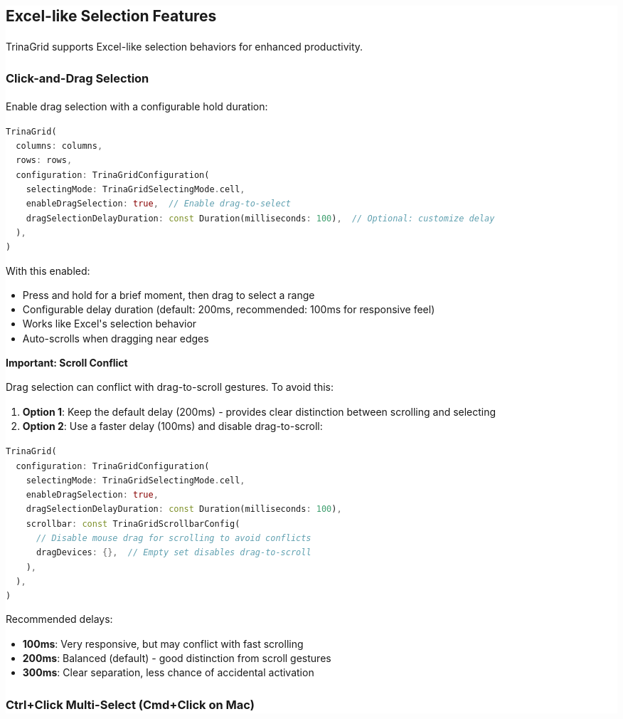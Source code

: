 ## Excel-like Selection Features

TrinaGrid supports Excel-like selection behaviors for enhanced productivity.

### Click-and-Drag Selection

Enable drag selection with a configurable hold duration:

```dart
TrinaGrid(
  columns: columns,
  rows: rows,
  configuration: TrinaGridConfiguration(
    selectingMode: TrinaGridSelectingMode.cell,
    enableDragSelection: true,  // Enable drag-to-select
    dragSelectionDelayDuration: const Duration(milliseconds: 100),  // Optional: customize delay
  ),
)
```

With this enabled:
- Press and hold for a brief moment, then drag to select a range
- Configurable delay duration (default: 200ms, recommended: 100ms for responsive feel)
- Works like Excel's selection behavior
- Auto-scrolls when dragging near edges

**Important: Scroll Conflict**

Drag selection can conflict with drag-to-scroll gestures. To avoid this:

1. **Option 1**: Keep the default delay (200ms) - provides clear distinction between scrolling and selecting
2. **Option 2**: Use a faster delay (100ms) and disable drag-to-scroll:

```dart
TrinaGrid(
  configuration: TrinaGridConfiguration(
    selectingMode: TrinaGridSelectingMode.cell,
    enableDragSelection: true,
    dragSelectionDelayDuration: const Duration(milliseconds: 100),
    scrollbar: const TrinaGridScrollbarConfig(
      // Disable mouse drag for scrolling to avoid conflicts
      dragDevices: {},  // Empty set disables drag-to-scroll
    ),
  ),
)
```

Recommended delays:
- **100ms**: Very responsive, but may conflict with fast scrolling
- **200ms**: Balanced (default) - good distinction from scroll gestures
- **300ms**: Clear separation, less chance of accidental activation

### Ctrl+Click Multi-Select (Cmd+Click on Mac)
